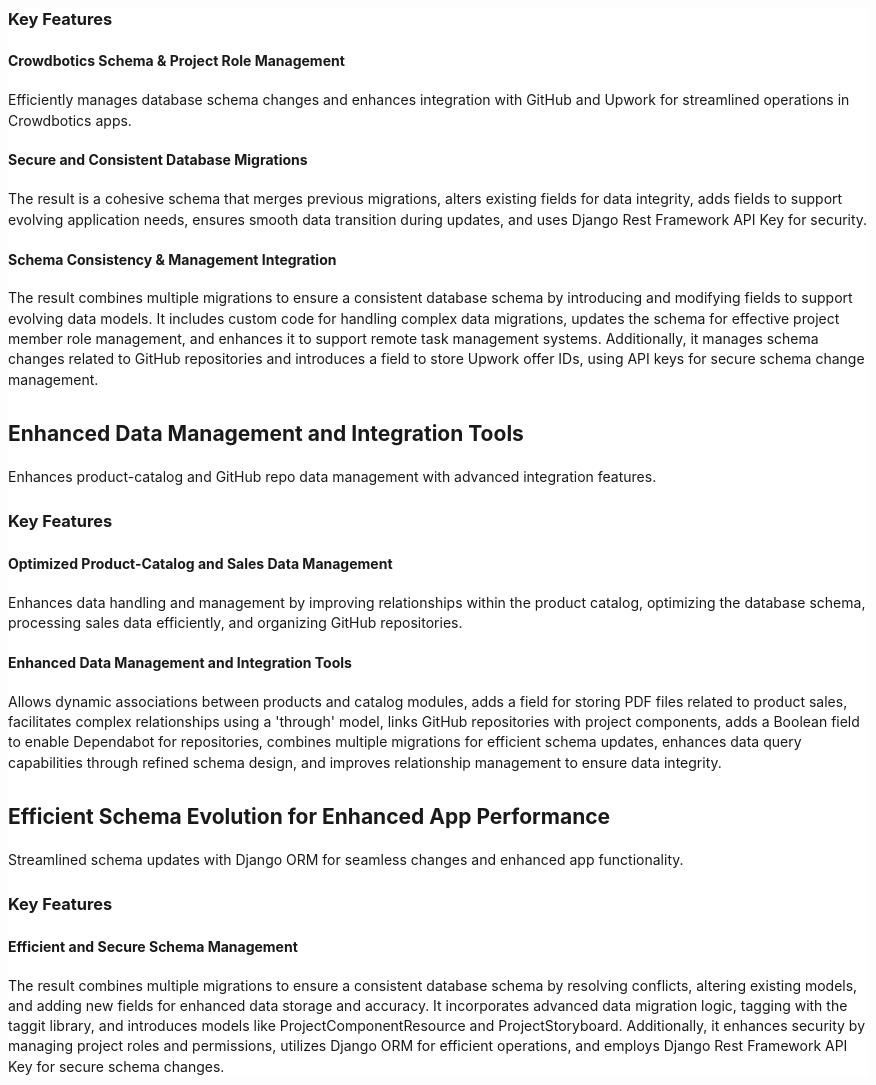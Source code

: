 ### Key Features

#### Crowdbotics Schema & Project Role Management

Efficiently manages database schema changes and enhances integration with GitHub and Upwork for streamlined operations in Crowdbotics apps.

#### Secure and Consistent Database Migrations

The result is a cohesive schema that merges previous migrations, alters existing fields for data integrity, adds fields to support evolving application needs, ensures smooth data transition during updates, and uses Django Rest Framework API Key for security.

#### Schema Consistency & Management Integration

The result combines multiple migrations to ensure a consistent database schema by introducing and modifying fields to support evolving data models. It includes custom code for handling complex data migrations, updates the schema for effective project member role management, and enhances it to support remote task management systems. Additionally, it manages schema changes related to GitHub repositories and introduces a field to store Upwork offer IDs, using API keys for secure schema change management.
## Enhanced Data Management and Integration Tools

Enhances product-catalog and GitHub repo data management with advanced integration features.

### Key Features

#### Optimized Product-Catalog and Sales Data Management

Enhances data handling and management by improving relationships within the product catalog, optimizing the database schema, processing sales data efficiently, and organizing GitHub repositories.

#### Enhanced Data Management and Integration Tools

Allows dynamic associations between products and catalog modules, adds a field for storing PDF files related to product sales, facilitates complex relationships using a 'through' model, links GitHub repositories with project components, adds a Boolean field to enable Dependabot for repositories, combines multiple migrations for efficient schema updates, enhances data query capabilities through refined schema design, and improves relationship management to ensure data integrity.
## Efficient Schema Evolution for Enhanced App Performance

Streamlined schema updates with Django ORM for seamless changes and enhanced app functionality.

### Key Features

#### Efficient and Secure Schema Management

The result combines multiple migrations to ensure a consistent database schema by resolving conflicts, altering existing models, and adding new fields for enhanced data storage and accuracy. It incorporates advanced data migration logic, tagging with the taggit library, and introduces models like ProjectComponentResource and ProjectStoryboard. Additionally, it enhances security by managing project roles and permissions, utilizes Django ORM for efficient operations, and employs Django Rest Framework API Key for secure schema changes.
